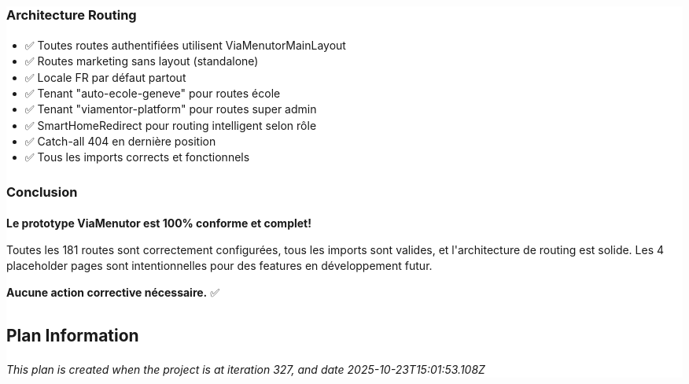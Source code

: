 ### Architecture Routing
- ✅ Toutes routes authentifiées utilisent ViaMenutorMainLayout
- ✅ Routes marketing sans layout (standalone)
- ✅ Locale FR par défaut partout
- ✅ Tenant "auto-ecole-geneve" pour routes école
- ✅ Tenant "viamentor-platform" pour routes super admin
- ✅ SmartHomeRedirect pour routing intelligent selon rôle
- ✅ Catch-all 404 en dernière position
- ✅ Tous les imports corrects et fonctionnels

### Conclusion
**Le prototype ViaMenutor est 100% conforme et complet!**

Toutes les 181 routes sont correctement configurées, tous les imports sont valides, et l'architecture de routing est solide. Les 4 placeholder pages sont intentionnelles pour des features en développement futur.

**Aucune action corrective nécessaire.** ✅
  
## Plan Information
*This plan is created when the project is at iteration 327, and date 2025-10-23T15:01:53.108Z*
